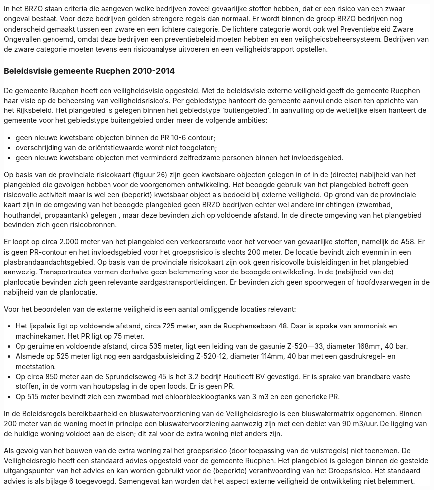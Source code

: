 In het BRZO staan criteria die aangeven welke bedrijven zoveel gevaarlijke stoffen hebben, dat er een risico van een zwaar ongeval bestaat. Voor deze bedrijven gelden strengere regels dan normaal. Er wordt binnen de groep BRZO bedrijven nog onderscheid gemaakt tussen een zware en een lichtere categorie. De lichtere categorie wordt ook wel Preventiebeleid Zware Ongevallen genoemd, omdat deze bedrijven een preventiebeleid moeten hebben en een veiligheidsbeheersysteem. Bedrijven van de zware categorie moeten tevens een risicoanalyse uitvoeren en een veiligheidsrapport opstellen.

### Beleidsvisie gemeente Rucphen 2010-2014

De gemeente Rucphen heeft een veiligheidsvisie opgesteld. Met de beleidsvisie externe veiligheid geeft de gemeente Rucphen haar visie op de beheersing van veiligheidsrisico's. Per gebiedstype hanteert de gemeente aanvullende eisen ten opzichte van het Rijksbeleid. Het plangebied is gelegen binnen het gebiedstype 'buitengebied'. In aanvulling op de wettelijke eisen hanteert de gemeente voor het gebiedstype buitengebied onder meer de volgende ambities:

- geen nieuwe kwetsbare objecten binnen de PR 10-6 contour;
- overschrijding van de oriëntatiewaarde wordt niet toegelaten;
- geen nieuwe kwetsbare objecten met verminderd zelfredzame personen binnen het invloedsgebied.

Op basis van de provinciale risicokaart (figuur 26) zijn geen kwetsbare objecten gelegen in of in de (directe) nabijheid van het plangebied die gevolgen hebben voor de voorgenomen ontwikkeling. Het beoogde gebruik van het plangebied betreft geen risicovolle activiteit maar is wel een (beperkt) kwetsbaar object als bedoeld bij externe veiligheid. Op grond van de provinciale kaart zijn in de omgeving van het beoogde plangebied geen BRZO bedrijven echter wel andere inrichtingen (zwembad, houthandel, propaantank) gelegen , maar deze bevinden zich op voldoende afstand. In de directe omgeving van het plangebied bevinden zich geen risicobronnen.

Er loopt op circa 2.000 meter van het plangebied een verkeersroute voor het vervoer van gevaarlijke stoffen, namelijk de A58. Er is geen PR-contour en het invloedsgebied voor het groepsrisico is slechts 200 meter. De locatie bevindt zich evenmin in een plasbrandaandachtsgebied. Op basis van de provinciale risicokaart zijn ook geen risicovolle buisleidingen in het plangebied aanwezig. Transportroutes vormen derhalve geen belemmering voor de beoogde ontwikkeling. In de (nabijheid van de) planlocatie bevinden zich geen relevante aardgastransportleidingen. Er bevinden zich geen spoorwegen of hoofdvaarwegen in de nabijheid van de planlocatie.

Voor het beoordelen van de externe veiligheid is een aantal omliggende locaties relevant:

- Het Ijspaleis ligt op voldoende afstand, circa 725 meter, aan de Rucphensebaan 48. Daar is sprake van ammoniak en machinekamer. Het PR ligt op 75 meter.
- Op geruime en voldoende afstand, circa 535 meter, ligt een leiding van de gasunie Z-520—33, diameter 168mm, 40 bar.
- Alsmede op 525 meter ligt nog een aardgasbuisleiding Z-520-12, diameter 114mm, 40 bar met een gasdrukregel- en meetstation.
- Op circa 850 meter aan de Sprundelseweg 45 is het 3.2 bedrijf Houtleeft BV gevestigd. Er is sprake van brandbare vaste stoffen, in de vorm van houtopslag in de open loods. Er is geen PR.
- Op 515 meter bevindt zich een zwembad met chloorbleekloogtanks van 3 m3 en een generieke PR.

In de Beleidsregels bereikbaarheid en bluswatervoorziening van de Veiligheidsregio is een bluswatermatrix opgenomen. Binnen 200 meter van de woning moet in principe een bluswatervoorziening aanwezig zijn met een debiet van 90 m3/uur. De ligging van de huidige woning voldoet aan de eisen; dit zal voor de extra woning niet anders zijn.

Als gevolg van het bouwen van de extra woning zal het groepsrisico (door toepassing van de vuistregels) niet toenemen. De Veiligheidsregio heeft een standaard advies opgesteld voor de gemeente Rucphen. Het plangebied is gelegen binnen de gestelde uitgangspunten van het advies en kan worden gebruikt voor de (beperkte) verantwoording van het Groepsrisico. Het standaard advies is als bijlage 6 toegevoegd. Samengevat kan worden dat het aspect externe veiligheid de ontwikkeling niet belemmert.
